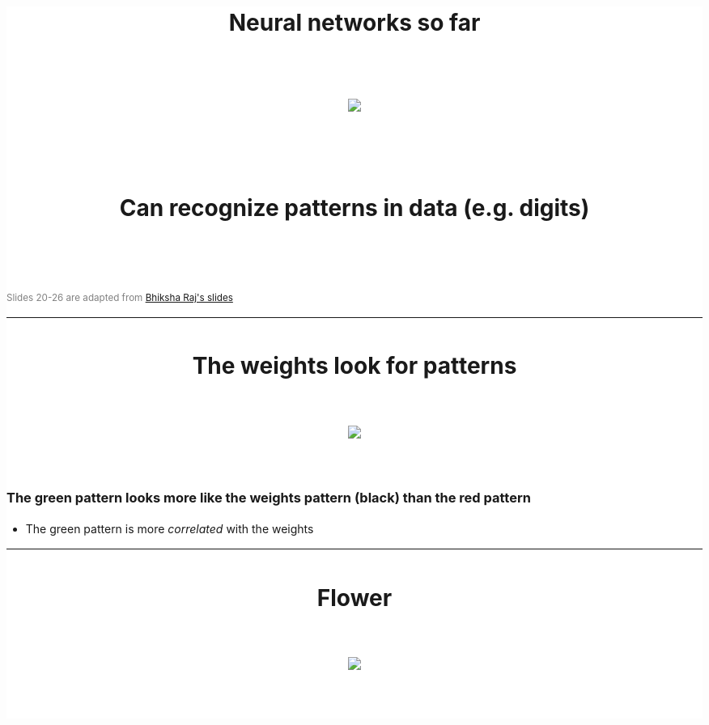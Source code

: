 # <center>Neural networks so far</center>
<br>
<br>

<div>
<center>
  <figure>
    <img src="/nn_patterns_1.png" style="width: 550px !important;">
  </figure>
</center>
</div>
<br>
<br>

# <center>Can recognize patterns in data (e.g. digits)</center>
<br>
<br>
<br>
<span style="color:grey"><small>Slides 20-26 are adapted from <a href="https://deeplearning.cs.cmu.edu/F22/document/slides/lec9.CNN1.pdf">Bhiksha Raj's slides</a></small></span>

---

# <center>The weights look for patterns</center>

<br>

<div>
<center>
  <figure>
    <img src="/nn_patterns_2.png" style="width: 620px !important;">
  </figure>
</center>   
</div>
<br>

### The green pattern looks more like the weights pattern (black) than the red pattern
* The green pattern is more *correlated* with the weights

---

# <center>Flower</center>
<br>

<div>
<center>
  <figure>
    <img src="/nn_patterns_3.jpg" style="width: 650px !important;">
  </figure>
</center>    
</div>
<br>
<br>
